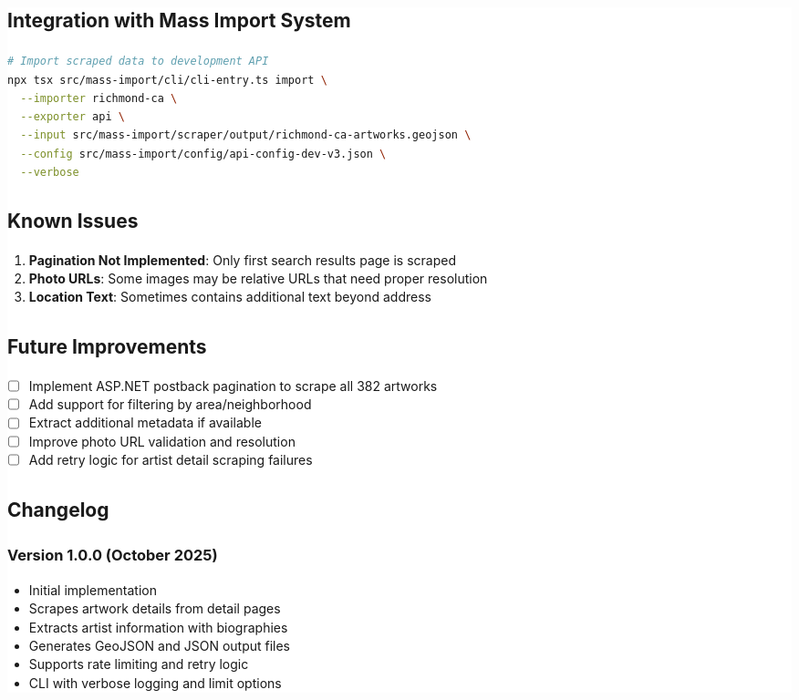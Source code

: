 ## Integration with Mass Import System

```bash
# Import scraped data to development API
npx tsx src/mass-import/cli/cli-entry.ts import \
  --importer richmond-ca \
  --exporter api \
  --input src/mass-import/scraper/output/richmond-ca-artworks.geojson \
  --config src/mass-import/config/api-config-dev-v3.json \
  --verbose
```

## Known Issues

1. **Pagination Not Implemented**: Only first search results page is scraped
2. **Photo URLs**: Some images may be relative URLs that need proper resolution
3. **Location Text**: Sometimes contains additional text beyond address

## Future Improvements

- [ ] Implement ASP.NET postback pagination to scrape all 382 artworks
- [ ] Add support for filtering by area/neighborhood
- [ ] Extract additional metadata if available
- [ ] Improve photo URL validation and resolution
- [ ] Add retry logic for artist detail scraping failures

## Changelog

### Version 1.0.0 (October 2025)

- Initial implementation
- Scrapes artwork details from detail pages
- Extracts artist information with biographies
- Generates GeoJSON and JSON output files
- Supports rate limiting and retry logic
- CLI with verbose logging and limit options

